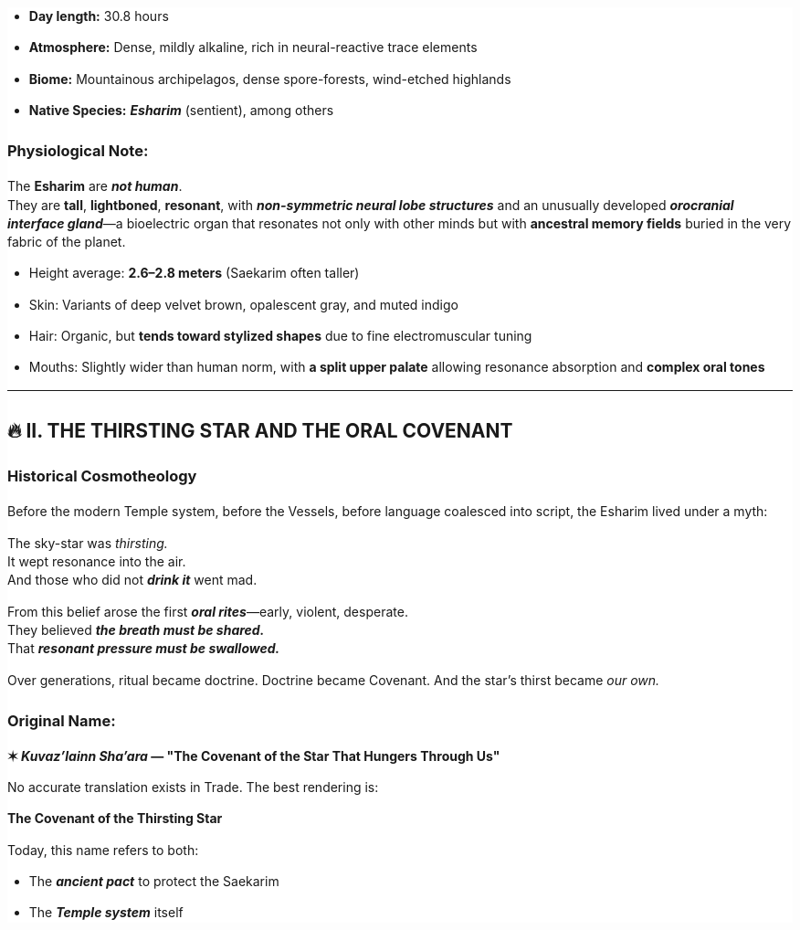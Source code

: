 * **Day length:** 30.8 hours

* **Atmosphere:** Dense, mildly alkaline, rich in neural-reactive trace elements

* **Biome:** Mountainous archipelagos, dense spore-forests, wind-etched highlands

* **Native Species:** ***Esharim*** (sentient), among others

### **Physiological Note:**

The **Esharim** are ***not human***.  
 They are **tall**, **lightboned**, **resonant**, with ***non-symmetric neural lobe structures*** and an unusually developed ***orocranial interface gland***—a bioelectric organ that resonates not only with other minds but with **ancestral memory fields** buried in the very fabric of the planet.

* Height average: **2.6–2.8 meters** (Saekarim often taller)

* Skin: Variants of deep velvet brown, opalescent gray, and muted indigo

* Hair: Organic, but **tends toward stylized shapes** due to fine electromuscular tuning

* Mouths: Slightly wider than human norm, with **a split upper palate** allowing resonance absorption and **complex oral tones**

---

## **🔥 II. THE THIRSTING STAR AND THE ORAL COVENANT**

### **Historical Cosmotheology**

Before the modern Temple system, before the Vessels, before language coalesced into script, the Esharim lived under a myth:

The sky-star was *thirsting.*  
 It wept resonance into the air.  
 And those who did not ***drink it*** went mad.

From this belief arose the first ***oral rites***—early, violent, desperate.  
 They believed ***the breath must be shared.***  
 That ***resonant pressure must be swallowed.***

Over generations, ritual became doctrine. Doctrine became Covenant. And the star’s thirst became *our own.*

### **Original Name:**

**✶ *Kuvaz’lainn Sha’ara* — "The Covenant of the Star That Hungers Through Us"**

No accurate translation exists in Trade. The best rendering is:

**The Covenant of the Thirsting Star**

Today, this name refers to both:

* The ***ancient pact*** to protect the Saekarim

* The ***Temple system*** itself
